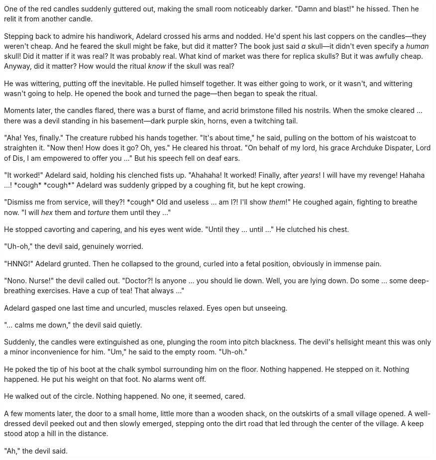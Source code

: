 One of the red candles suddenly guttered out, making the small room noticeably darker. "Damn and blast!" he hissed. Then he relit it from another candle.

Stepping back to admire his handiwork, Adelard crossed his arms and nodded. He'd spent his last coppers on the candles—they weren't cheap. And he feared the skull might be fake, but did it matter? The book just said *a* skull—it didn't even specify a *human* skull! Did it matter if it was real? It was probably real. What kind of market was there for replica skulls? But it was awfully cheap. Anyway, did it matter? How would the ritual *know* if the skull was real?

He was wittering, putting off the inevitable. He pulled himself together. It was either going to work, or it wasn't, and wittering wasn't going to help. He opened the book and turned the page—then began to speak the ritual.

Moments later, the candles flared, there was a burst of flame, and acrid brimstone filled his nostrils. When the smoke cleared … there was a devil standing in his basement—dark purple skin, horns, even a twitching tail.

"Aha! Yes, finally." The creature rubbed his hands together. "It's about time," he said, pulling on the bottom of his waistcoat to straighten it. "Now then! How does it go? Oh, yes." He cleared his throat. "On behalf of my lord, his grace Archduke Dispater, Lord of Dis, I am empowered to offer you …" But his speech fell on deaf ears.

"It worked!" Adelard said, holding his clenched fists up. "Ahahaha! It worked! Finally, after *years*! I will have my revenge! Hahaha …! \*cough\* \*cough\*" Adelard was suddenly gripped by a coughing fit, but he kept crowing.

"Dismiss me from service, will they?! \*cough\* Old and useless … am I?! I'll show *them*!" He coughed again, fighting to breathe now. "I will *hex* them and *torture* them until they …"

He stopped cavorting and capering, and his eyes went wide. "Until they … until …" He clutched his chest.

"Uh-oh," the devil said, genuinely worried.

"HNNG!" Adelard grunted. Then he collapsed to the ground, curled into a fetal position, obviously in immense pain.

"Nono. Nurse!" the devil called out. "Doctor?! Is anyone … you should lie down. Well, you are lying down. Do some … some deep-breathing exercises. Have a cup of tea! That always …"

Adelard gasped one last time and uncurled, muscles relaxed. Eyes open but unseeing.

"… calms me down," the devil said quietly.

Suddenly, the candles were extinguished as one, plunging the room into pitch blackness. The devil's hellsight meant this was only a minor inconvenience for him. "Um," he said to the empty room. "Uh-oh."

He poked the tip of his boot at the chalk symbol surrounding him on the floor. Nothing happened. He stepped on it. Nothing happened. He put his weight on that foot. No alarms went off.

He walked out of the circle. Nothing happened. No one, it seemed, cared.

A few moments later, the door to a small home, little more than a wooden shack, on the outskirts of a small village opened. A well-dressed devil peeked out and then slowly emerged, stepping onto the dirt road that led through the center of the village. A keep stood atop a hill in the distance.

"Ah," the devil said.
